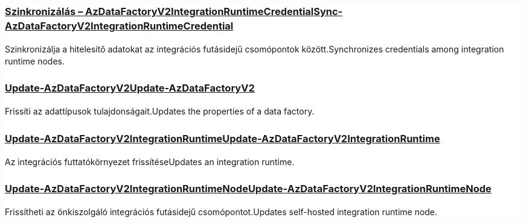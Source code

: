 ### [<span data-ttu-id="ab279-235">Szinkronizálás – AzDataFactoryV2IntegrationRuntimeCredential</span><span class="sxs-lookup"><span data-stu-id="ab279-235">Sync-AzDataFactoryV2IntegrationRuntimeCredential</span></span>](Sync-AzDataFactoryV2IntegrationRuntimeCredential.md)
<span data-ttu-id="ab279-236">Szinkronizálja a hitelesítő adatokat az integrációs futásidejű csomópontok között.</span><span class="sxs-lookup"><span data-stu-id="ab279-236">Synchronizes credentials among integration runtime nodes.</span></span>

### [<span data-ttu-id="ab279-237">Update-AzDataFactoryV2</span><span class="sxs-lookup"><span data-stu-id="ab279-237">Update-AzDataFactoryV2</span></span>](Update-AzDataFactoryV2.md)
<span data-ttu-id="ab279-238">Frissíti az adattípusok tulajdonságait.</span><span class="sxs-lookup"><span data-stu-id="ab279-238">Updates the properties of a data factory.</span></span>

### [<span data-ttu-id="ab279-239">Update-AzDataFactoryV2IntegrationRuntime</span><span class="sxs-lookup"><span data-stu-id="ab279-239">Update-AzDataFactoryV2IntegrationRuntime</span></span>](Update-AzDataFactoryV2IntegrationRuntime.md)
<span data-ttu-id="ab279-240">Az integrációs futtatókörnyezet frissítése</span><span class="sxs-lookup"><span data-stu-id="ab279-240">Updates an integration runtime.</span></span>

### [<span data-ttu-id="ab279-241">Update-AzDataFactoryV2IntegrationRuntimeNode</span><span class="sxs-lookup"><span data-stu-id="ab279-241">Update-AzDataFactoryV2IntegrationRuntimeNode</span></span>](Update-AzDataFactoryV2IntegrationRuntimeNode.md)
<span data-ttu-id="ab279-242">Frissítheti az önkiszolgáló integrációs futásidejű csomópontot.</span><span class="sxs-lookup"><span data-stu-id="ab279-242">Updates self-hosted integration runtime node.</span></span>

